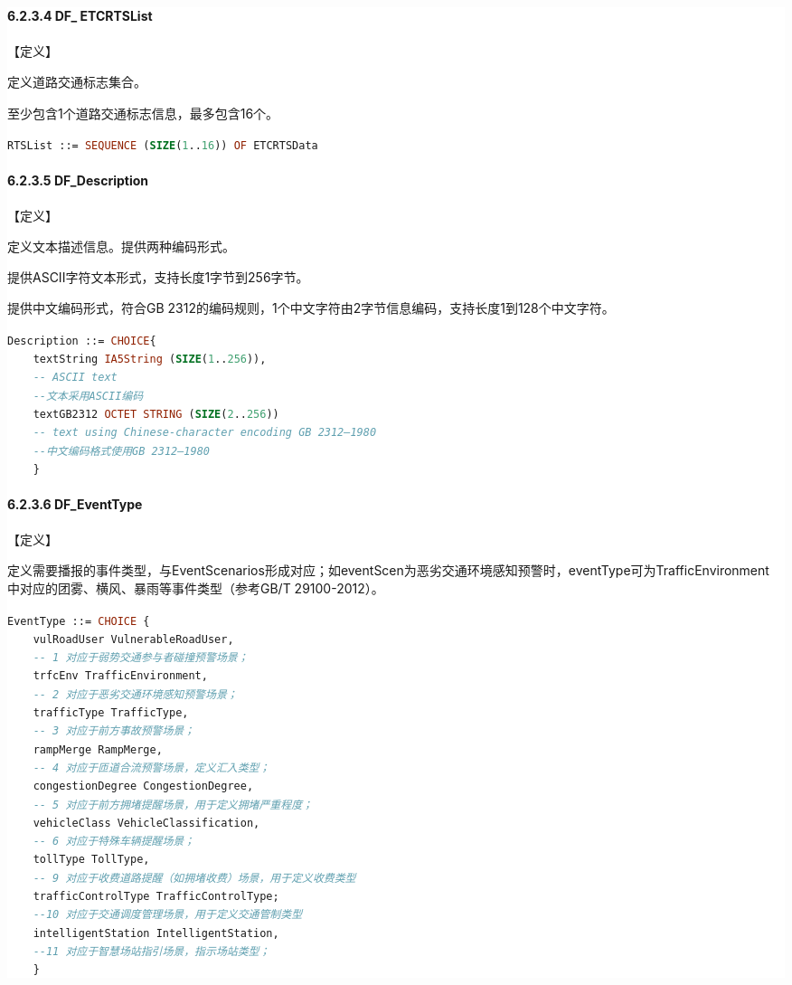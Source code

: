 #### 6.2.3.4 DF_ ETCRTSList 

【定义】

定义道路交通标志集合。 

至少包含1个道路交通标志信息，最多包含16个。

```ASN.1
RTSList ::= SEQUENCE (SIZE(1..16)) OF ETCRTSData
```

#### 6.2.3.5 DF_Description 

【定义】

定义文本描述信息。提供两种编码形式。 

提供ASCII字符文本形式，支持长度1字节到256字节。 

提供中文编码形式，符合GB 2312的编码规则，1个中文字符由2字节信息编码，支持长度1到128个中文字符。

```ASN.1
Description ::= CHOICE{ 
	textString IA5String (SIZE(1..256)), 
	-- ASCII text 
	--文本采用ASCII编码 
	textGB2312 OCTET STRING (SIZE(2..256)) 
	-- text using Chinese-character encoding GB 2312—1980 
	--中文编码格式使用GB 2312—1980 
	}
```

#### 6.2.3.6 DF_EventType 

【定义】

定义需要播报的事件类型，与EventScenarios形成对应；如eventScen为恶劣交通环境感知预警时，eventType可为TrafficEnvironment 中对应的团雾、横风、暴雨等事件类型（参考GB/T 29100-2012）。

```ASN.1
EventType ::= CHOICE { 
	vulRoadUser VulnerableRoadUser, 
	-- 1 对应于弱势交通参与者碰撞预警场景； 
	trfcEnv TrafficEnvironment, 
	-- 2 对应于恶劣交通环境感知预警场景； 
	trafficType TrafficType, 
	-- 3 对应于前方事故预警场景； 
	rampMerge RampMerge, 
	-- 4 对应于匝道合流预警场景，定义汇入类型； 
	congestionDegree CongestionDegree, 
	-- 5 对应于前方拥堵提醒场景，用于定义拥堵严重程度； 
	vehicleClass VehicleClassification, 
	-- 6 对应于特殊车辆提醒场景； 
	tollType TollType, 
	-- 9 对应于收费道路提醒（如拥堵收费）场景，用于定义收费类型 
	trafficControlType TrafficControlType; 
	--10 对应于交通调度管理场景，用于定义交通管制类型 
	intelligentStation IntelligentStation, 
	--11 对应于智慧场站指引场景，指示场站类型； 
	}
```
